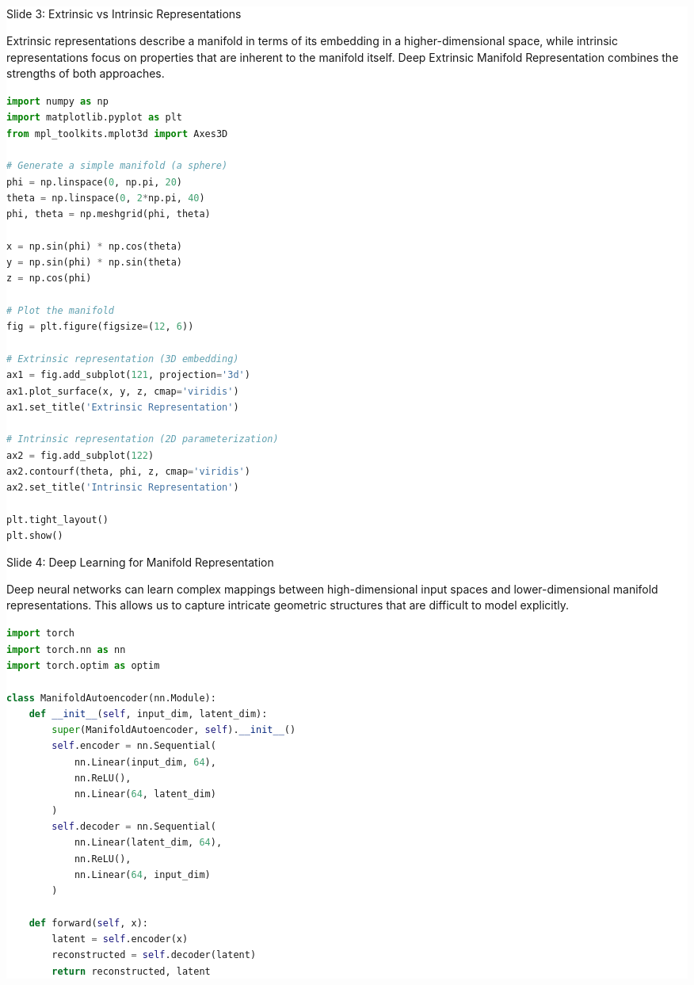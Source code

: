 Slide 3: Extrinsic vs Intrinsic Representations

Extrinsic representations describe a manifold in terms of its embedding in a higher-dimensional space, while intrinsic representations focus on properties that are inherent to the manifold itself. Deep Extrinsic Manifold Representation combines the strengths of both approaches.

```python
import numpy as np
import matplotlib.pyplot as plt
from mpl_toolkits.mplot3d import Axes3D

# Generate a simple manifold (a sphere)
phi = np.linspace(0, np.pi, 20)
theta = np.linspace(0, 2*np.pi, 40)
phi, theta = np.meshgrid(phi, theta)

x = np.sin(phi) * np.cos(theta)
y = np.sin(phi) * np.sin(theta)
z = np.cos(phi)

# Plot the manifold
fig = plt.figure(figsize=(12, 6))

# Extrinsic representation (3D embedding)
ax1 = fig.add_subplot(121, projection='3d')
ax1.plot_surface(x, y, z, cmap='viridis')
ax1.set_title('Extrinsic Representation')

# Intrinsic representation (2D parameterization)
ax2 = fig.add_subplot(122)
ax2.contourf(theta, phi, z, cmap='viridis')
ax2.set_title('Intrinsic Representation')

plt.tight_layout()
plt.show()
```

Slide 4: Deep Learning for Manifold Representation

Deep neural networks can learn complex mappings between high-dimensional input spaces and lower-dimensional manifold representations. This allows us to capture intricate geometric structures that are difficult to model explicitly.

```python
import torch
import torch.nn as nn
import torch.optim as optim

class ManifoldAutoencoder(nn.Module):
    def __init__(self, input_dim, latent_dim):
        super(ManifoldAutoencoder, self).__init__()
        self.encoder = nn.Sequential(
            nn.Linear(input_dim, 64),
            nn.ReLU(),
            nn.Linear(64, latent_dim)
        )
        self.decoder = nn.Sequential(
            nn.Linear(latent_dim, 64),
            nn.ReLU(),
            nn.Linear(64, input_dim)
        )
    
    def forward(self, x):
        latent = self.encoder(x)
        reconstructed = self.decoder(latent)
        return reconstructed, latent
```